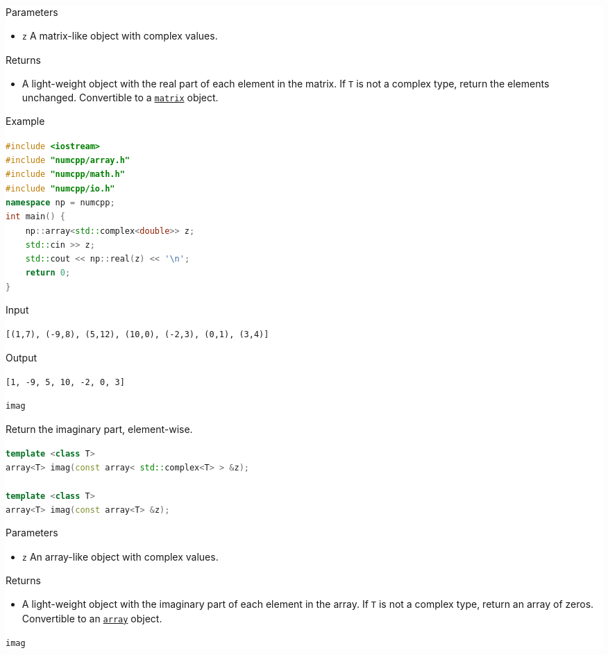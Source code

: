 Parameters

* `z` A matrix-like object with complex values.

Returns

* A light-weight object with the real part of each element in the matrix. If 
`T` is not a complex type, return the elements unchanged. Convertible to a 
[`matrix`](2.%20Matrix.md) object.

Example

```cpp
#include <iostream>
#include "numcpp/array.h"
#include "numcpp/math.h"
#include "numcpp/io.h"
namespace np = numcpp;
int main() {
    np::array<std::complex<double>> z;
    std::cin >> z;
    std::cout << np::real(z) << '\n';
    return 0;
}
```

Input

```
[(1,7), (-9,8), (5,12), (10,0), (-2,3), (0,1), (3,4)]
``` 

Output

```
[1, -9, 5, 10, -2, 0, 3]
```

`imag`

Return the imaginary part, element-wise.
```cpp
template <class T>
array<T> imag(const array< std::complex<T> > &z);

template <class T>
array<T> imag(const array<T> &z);
```

Parameters

* `z` An array-like object with complex values.

Returns

* A light-weight object with the imaginary part of each element in the array. 
If `T` is not a complex type, return an array of zeros. Convertible to an 
[`array`](1.%20Array.md) object.

`imag`
